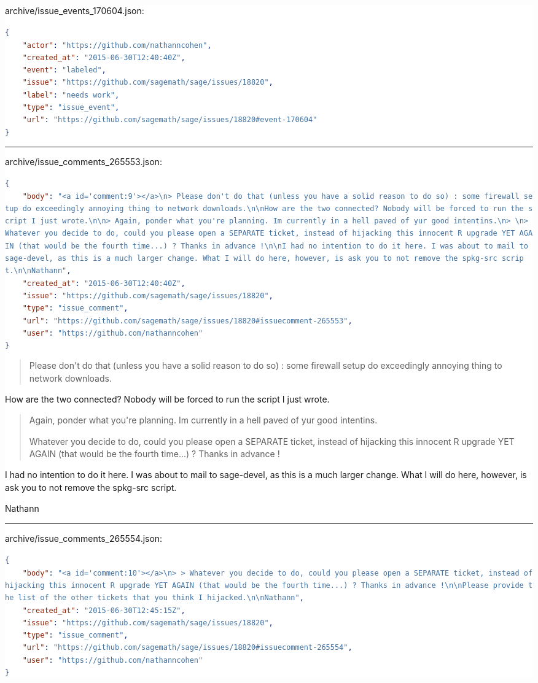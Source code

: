 
archive/issue_events_170604.json:
```json
{
    "actor": "https://github.com/nathanncohen",
    "created_at": "2015-06-30T12:40:40Z",
    "event": "labeled",
    "issue": "https://github.com/sagemath/sage/issues/18820",
    "label": "needs work",
    "type": "issue_event",
    "url": "https://github.com/sagemath/sage/issues/18820#event-170604"
}
```



---

archive/issue_comments_265553.json:
```json
{
    "body": "<a id='comment:9'></a>\n> Please don't do that (unless you have a solid reason to do so) : some firewall setup do exceedingly annoying thing to network downloads.\n\nHow are the two connected? Nobody will be forced to run the script I just wrote.\n\n> Again, ponder what you're planning. Im currently in a hell paved of yur good intentins.\n> \n> Whatever you decide to do, could you please open a SEPARATE ticket, instead of hijacking this innocent R upgrade YET AGAIN (that would be the fourth time...) ? Thanks in advance !\n\nI had no intention to do it here. I was about to mail to sage-devel, as this is a much larger change. What I will do here, however, is ask you to not remove the spkg-src script.\n\nNathann",
    "created_at": "2015-06-30T12:40:40Z",
    "issue": "https://github.com/sagemath/sage/issues/18820",
    "type": "issue_comment",
    "url": "https://github.com/sagemath/sage/issues/18820#issuecomment-265553",
    "user": "https://github.com/nathanncohen"
}
```

<a id='comment:9'></a>
> Please don't do that (unless you have a solid reason to do so) : some firewall setup do exceedingly annoying thing to network downloads.

How are the two connected? Nobody will be forced to run the script I just wrote.

> Again, ponder what you're planning. Im currently in a hell paved of yur good intentins.
> 
> Whatever you decide to do, could you please open a SEPARATE ticket, instead of hijacking this innocent R upgrade YET AGAIN (that would be the fourth time...) ? Thanks in advance !

I had no intention to do it here. I was about to mail to sage-devel, as this is a much larger change. What I will do here, however, is ask you to not remove the spkg-src script.

Nathann



---

archive/issue_comments_265554.json:
```json
{
    "body": "<a id='comment:10'></a>\n> > Whatever you decide to do, could you please open a SEPARATE ticket, instead of hijacking this innocent R upgrade YET AGAIN (that would be the fourth time...) ? Thanks in advance !\n\nPlease provide the list of the other tickets that you think I hijacked.\n\nNathann",
    "created_at": "2015-06-30T12:45:15Z",
    "issue": "https://github.com/sagemath/sage/issues/18820",
    "type": "issue_comment",
    "url": "https://github.com/sagemath/sage/issues/18820#issuecomment-265554",
    "user": "https://github.com/nathanncohen"
}
```